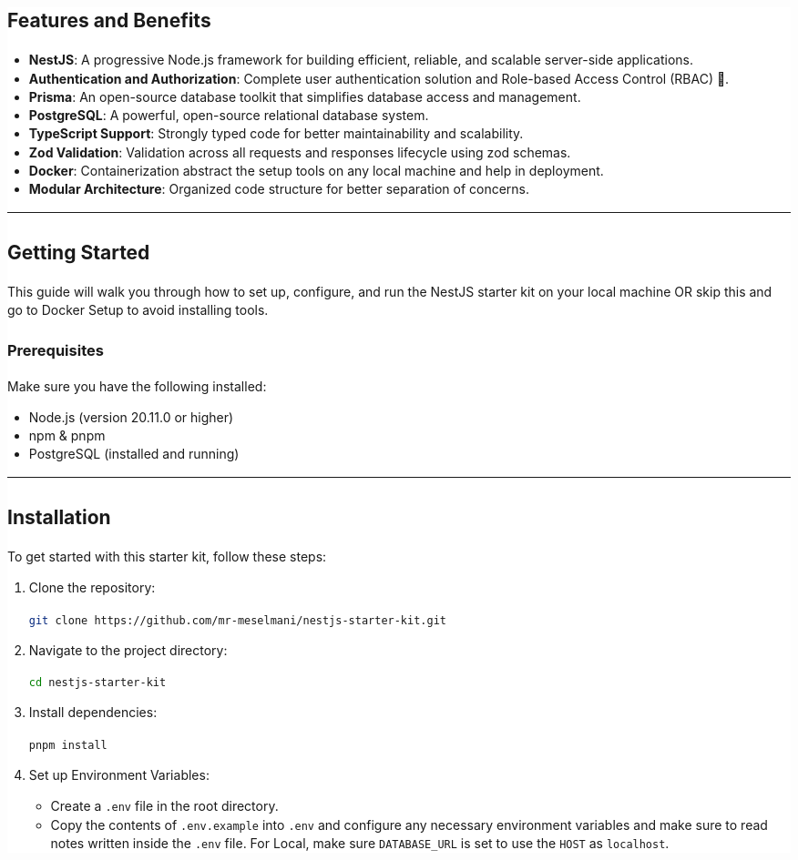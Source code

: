 ## Features and Benefits

- **NestJS**: A progressive Node.js framework for building efficient, reliable, and scalable server-side applications.
- **Authentication and Authorization**: Complete user authentication solution and Role-based Access Control (RBAC) 🎉.
- **Prisma**: An open-source database toolkit that simplifies database access and management.
- **PostgreSQL**: A powerful, open-source relational database system.
- **TypeScript Support**: Strongly typed code for better maintainability and scalability.
- **Zod Validation**: Validation across all requests and responses lifecycle using zod schemas.
- **Docker**: Containerization abstract the setup tools on any local machine and help in deployment.
- **Modular Architecture**: Organized code structure for better separation of concerns.

---

## Getting Started

This guide will walk you through how to set up, configure, and run the NestJS starter kit on your local machine OR skip this and go to Docker Setup to avoid installing tools.

### Prerequisites

Make sure you have the following installed:

- Node.js (version 20.11.0 or higher)
- npm & pnpm
- PostgreSQL (installed and running)

---

## Installation

To get started with this starter kit, follow these steps:

1. Clone the repository:
   ```bash
   git clone https://github.com/mr-meselmani/nestjs-starter-kit.git
   ```
2. Navigate to the project directory:

   ```bash
   cd nestjs-starter-kit
   ```

3. Install dependencies:

   ```bash
   pnpm install
   ```

4. Set up Environment Variables:

   - Create a `.env` file in the root directory.
   - Copy the contents of `.env.example` into `.env` and configure any necessary environment variables and make sure to read notes written inside the `.env` file. For Local, make sure `DATABASE_URL` is set to use the `HOST` as `localhost`.
